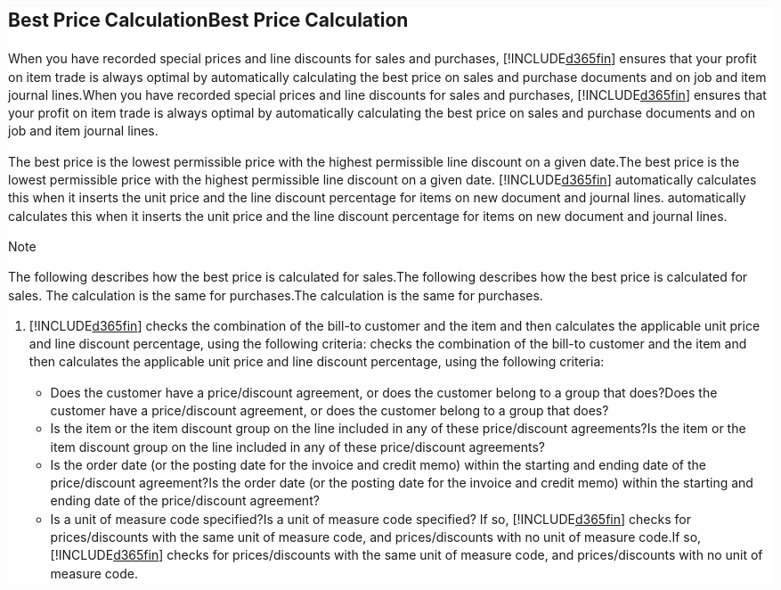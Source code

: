 ## <a name="best-price-calculation"></a><span data-ttu-id="6902c-182">Best Price Calculation</span><span class="sxs-lookup"><span data-stu-id="6902c-182">Best Price Calculation</span></span>
<span data-ttu-id="6902c-183">When you have recorded special prices and line discounts for sales and purchases, [!INCLUDE[d365fin](includes/d365fin_md.md)] ensures that your profit on item trade is always optimal by automatically calculating the best price on sales and purchase documents and on job and item journal lines.</span><span class="sxs-lookup"><span data-stu-id="6902c-183">When you have recorded special prices and line discounts for sales and purchases, [!INCLUDE[d365fin](includes/d365fin_md.md)] ensures that your profit on item trade is always optimal by automatically calculating the best price on sales and purchase documents and on job and item journal lines.</span></span>

<span data-ttu-id="6902c-184">The best price is the lowest permissible price with the highest permissible line discount on a given date.</span><span class="sxs-lookup"><span data-stu-id="6902c-184">The best price is the lowest permissible price with the highest permissible line discount on a given date.</span></span> [!INCLUDE[d365fin](includes/d365fin_md.md)]<span data-ttu-id="6902c-185"> automatically calculates this when it inserts the unit price and the line discount percentage for items on new document and journal lines.</span><span class="sxs-lookup"><span data-stu-id="6902c-185"> automatically calculates this when it inserts the unit price and the line discount percentage for items on new document and journal lines.</span></span>

> [!NOTE]  
>   <span data-ttu-id="6902c-186">The following describes how the best price is calculated for sales.</span><span class="sxs-lookup"><span data-stu-id="6902c-186">The following describes how the best price is calculated for sales.</span></span> <span data-ttu-id="6902c-187">The calculation is the same for purchases.</span><span class="sxs-lookup"><span data-stu-id="6902c-187">The calculation is the same for purchases.</span></span>

1. [!INCLUDE[d365fin](includes/d365fin_md.md)]<span data-ttu-id="6902c-188"> checks the combination of the bill-to customer and the item and then calculates the applicable unit price and line discount percentage, using the following criteria:</span><span class="sxs-lookup"><span data-stu-id="6902c-188"> checks the combination of the bill-to customer and the item and then calculates the applicable unit price and line discount percentage, using the following criteria:</span></span>

    - <span data-ttu-id="6902c-189">Does the customer have a price/discount agreement, or does the customer belong to a group that does?</span><span class="sxs-lookup"><span data-stu-id="6902c-189">Does the customer have a price/discount agreement, or does the customer belong to a group that does?</span></span>
    - <span data-ttu-id="6902c-190">Is the item or the item discount group on the line included in any of these price/discount agreements?</span><span class="sxs-lookup"><span data-stu-id="6902c-190">Is the item or the item discount group on the line included in any of these price/discount agreements?</span></span>
    - <span data-ttu-id="6902c-191">Is the order date (or the posting date for the invoice and credit memo) within the starting and ending date of the price/discount agreement?</span><span class="sxs-lookup"><span data-stu-id="6902c-191">Is the order date (or the posting date for the invoice and credit memo) within the starting and ending date of the price/discount agreement?</span></span>
    - <span data-ttu-id="6902c-192">Is a unit of measure code specified?</span><span class="sxs-lookup"><span data-stu-id="6902c-192">Is a unit of measure code specified?</span></span> <span data-ttu-id="6902c-193">If so, [!INCLUDE[d365fin](includes/d365fin_md.md)] checks for prices/discounts with the same unit of measure code, and prices/discounts with no unit of measure code.</span><span class="sxs-lookup"><span data-stu-id="6902c-193">If so, [!INCLUDE[d365fin](includes/d365fin_md.md)] checks for prices/discounts with the same unit of measure code, and prices/discounts with no unit of measure code.</span></span>
